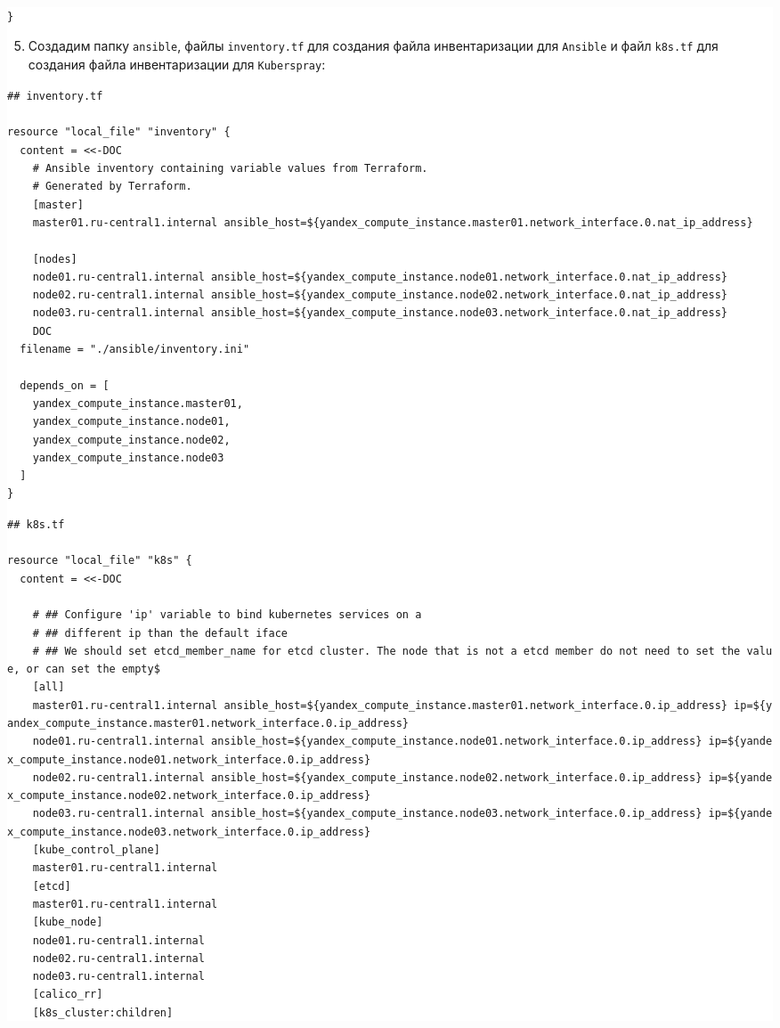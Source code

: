 ```
}
```

5. Создадим папку `ansible`, файлы `inventory.tf` для создания файла инвентаризации для `Ansible` и файл `k8s.tf` для создания файла инвентаризации для `Kuberspray`:

```
## inventory.tf

resource "local_file" "inventory" {
  content = <<-DOC
    # Ansible inventory containing variable values from Terraform.
    # Generated by Terraform.
    [master]
    master01.ru-central1.internal ansible_host=${yandex_compute_instance.master01.network_interface.0.nat_ip_address}
 
    [nodes]
    node01.ru-central1.internal ansible_host=${yandex_compute_instance.node01.network_interface.0.nat_ip_address}
    node02.ru-central1.internal ansible_host=${yandex_compute_instance.node02.network_interface.0.nat_ip_address}
    node03.ru-central1.internal ansible_host=${yandex_compute_instance.node03.network_interface.0.nat_ip_address}
    DOC
  filename = "./ansible/inventory.ini"

  depends_on = [
    yandex_compute_instance.master01,
    yandex_compute_instance.node01,
    yandex_compute_instance.node02,
    yandex_compute_instance.node03
  ]
}
```

```
## k8s.tf

resource "local_file" "k8s" {
  content = <<-DOC
 
    # ## Configure 'ip' variable to bind kubernetes services on a
    # ## different ip than the default iface
    # ## We should set etcd_member_name for etcd cluster. The node that is not a etcd member do not need to set the value, or can set the empty$
    [all]
    master01.ru-central1.internal ansible_host=${yandex_compute_instance.master01.network_interface.0.ip_address} ip=${yandex_compute_instance.master01.network_interface.0.ip_address}
    node01.ru-central1.internal ansible_host=${yandex_compute_instance.node01.network_interface.0.ip_address} ip=${yandex_compute_instance.node01.network_interface.0.ip_address}
    node02.ru-central1.internal ansible_host=${yandex_compute_instance.node02.network_interface.0.ip_address} ip=${yandex_compute_instance.node02.network_interface.0.ip_address}
    node03.ru-central1.internal ansible_host=${yandex_compute_instance.node03.network_interface.0.ip_address} ip=${yandex_compute_instance.node03.network_interface.0.ip_address}
    [kube_control_plane]
    master01.ru-central1.internal
    [etcd]
    master01.ru-central1.internal
    [kube_node]
    node01.ru-central1.internal
    node02.ru-central1.internal
    node03.ru-central1.internal
    [calico_rr]
    [k8s_cluster:children]
```